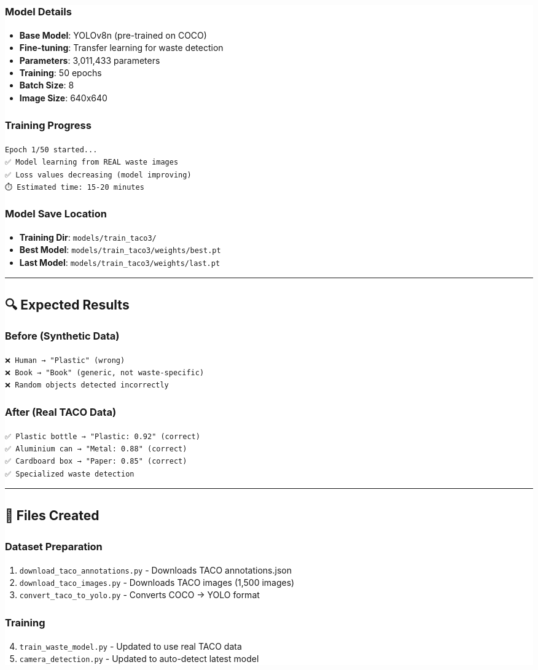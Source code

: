 ### Model Details
- **Base Model**: YOLOv8n (pre-trained on COCO)
- **Fine-tuning**: Transfer learning for waste detection
- **Parameters**: 3,011,433 parameters
- **Training**: 50 epochs
- **Batch Size**: 8
- **Image Size**: 640x640

### Training Progress
```
Epoch 1/50 started...
✅ Model learning from REAL waste images
✅ Loss values decreasing (model improving)
⏱️ Estimated time: 15-20 minutes
```

### Model Save Location
- **Training Dir**: `models/train_taco3/`
- **Best Model**: `models/train_taco3/weights/best.pt`
- **Last Model**: `models/train_taco3/weights/last.pt`

---

## 🔍 Expected Results

### Before (Synthetic Data)
```
❌ Human → "Plastic" (wrong)
❌ Book → "Book" (generic, not waste-specific)
❌ Random objects detected incorrectly
```

### After (Real TACO Data)
```
✅ Plastic bottle → "Plastic: 0.92" (correct)
✅ Aluminium can → "Metal: 0.88" (correct)
✅ Cardboard box → "Paper: 0.85" (correct)
✅ Specialized waste detection
```

---

## 📁 Files Created

### Dataset Preparation
1. `download_taco_annotations.py` - Downloads TACO annotations.json
2. `download_taco_images.py` - Downloads TACO images (1,500 images)
3. `convert_taco_to_yolo.py` - Converts COCO → YOLO format

### Training
4. `train_waste_model.py` - Updated to use real TACO data
5. `camera_detection.py` - Updated to auto-detect latest model

